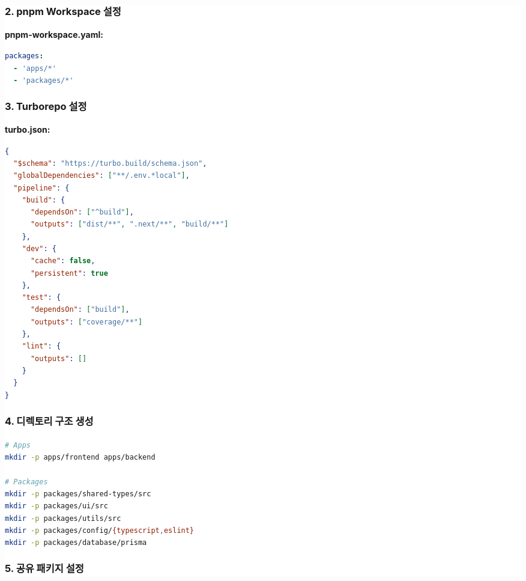 ### 2. pnpm Workspace 설정

**pnpm-workspace.yaml:**

```yaml
packages:
  - 'apps/*'
  - 'packages/*'
```

### 3. Turborepo 설정

**turbo.json:**

```json
{
  "$schema": "https://turbo.build/schema.json",
  "globalDependencies": ["**/.env.*local"],
  "pipeline": {
    "build": {
      "dependsOn": ["^build"],
      "outputs": ["dist/**", ".next/**", "build/**"]
    },
    "dev": {
      "cache": false,
      "persistent": true
    },
    "test": {
      "dependsOn": ["build"],
      "outputs": ["coverage/**"]
    },
    "lint": {
      "outputs": []
    }
  }
}
```

### 4. 디렉토리 구조 생성

```bash
# Apps
mkdir -p apps/frontend apps/backend

# Packages
mkdir -p packages/shared-types/src
mkdir -p packages/ui/src
mkdir -p packages/utils/src
mkdir -p packages/config/{typescript,eslint}
mkdir -p packages/database/prisma
```

### 5. 공유 패키지 설정
